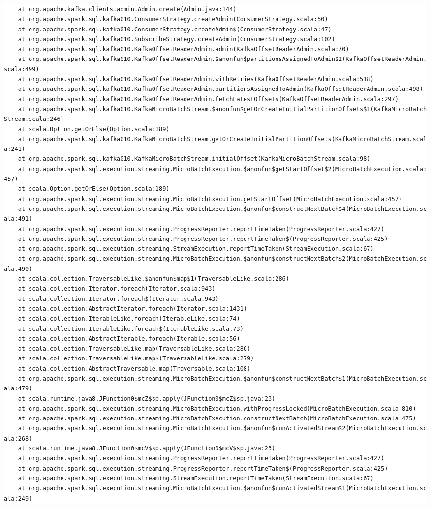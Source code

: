     	at org.apache.kafka.clients.admin.Admin.create(Admin.java:144)
    	at org.apache.spark.sql.kafka010.ConsumerStrategy.createAdmin(ConsumerStrategy.scala:50)
    	at org.apache.spark.sql.kafka010.ConsumerStrategy.createAdmin$(ConsumerStrategy.scala:47)
    	at org.apache.spark.sql.kafka010.SubscribeStrategy.createAdmin(ConsumerStrategy.scala:102)
    	at org.apache.spark.sql.kafka010.KafkaOffsetReaderAdmin.admin(KafkaOffsetReaderAdmin.scala:70)
    	at org.apache.spark.sql.kafka010.KafkaOffsetReaderAdmin.$anonfun$partitionsAssignedToAdmin$1(KafkaOffsetReaderAdmin.scala:499)
    	at org.apache.spark.sql.kafka010.KafkaOffsetReaderAdmin.withRetries(KafkaOffsetReaderAdmin.scala:518)
    	at org.apache.spark.sql.kafka010.KafkaOffsetReaderAdmin.partitionsAssignedToAdmin(KafkaOffsetReaderAdmin.scala:498)
    	at org.apache.spark.sql.kafka010.KafkaOffsetReaderAdmin.fetchLatestOffsets(KafkaOffsetReaderAdmin.scala:297)
    	at org.apache.spark.sql.kafka010.KafkaMicroBatchStream.$anonfun$getOrCreateInitialPartitionOffsets$1(KafkaMicroBatchStream.scala:246)
    	at scala.Option.getOrElse(Option.scala:189)
    	at org.apache.spark.sql.kafka010.KafkaMicroBatchStream.getOrCreateInitialPartitionOffsets(KafkaMicroBatchStream.scala:241)
    	at org.apache.spark.sql.kafka010.KafkaMicroBatchStream.initialOffset(KafkaMicroBatchStream.scala:98)
    	at org.apache.spark.sql.execution.streaming.MicroBatchExecution.$anonfun$getStartOffset$2(MicroBatchExecution.scala:457)
    	at scala.Option.getOrElse(Option.scala:189)
    	at org.apache.spark.sql.execution.streaming.MicroBatchExecution.getStartOffset(MicroBatchExecution.scala:457)
    	at org.apache.spark.sql.execution.streaming.MicroBatchExecution.$anonfun$constructNextBatch$4(MicroBatchExecution.scala:491)
    	at org.apache.spark.sql.execution.streaming.ProgressReporter.reportTimeTaken(ProgressReporter.scala:427)
    	at org.apache.spark.sql.execution.streaming.ProgressReporter.reportTimeTaken$(ProgressReporter.scala:425)
    	at org.apache.spark.sql.execution.streaming.StreamExecution.reportTimeTaken(StreamExecution.scala:67)
    	at org.apache.spark.sql.execution.streaming.MicroBatchExecution.$anonfun$constructNextBatch$2(MicroBatchExecution.scala:490)
    	at scala.collection.TraversableLike.$anonfun$map$1(TraversableLike.scala:286)
    	at scala.collection.Iterator.foreach(Iterator.scala:943)
    	at scala.collection.Iterator.foreach$(Iterator.scala:943)
    	at scala.collection.AbstractIterator.foreach(Iterator.scala:1431)
    	at scala.collection.IterableLike.foreach(IterableLike.scala:74)
    	at scala.collection.IterableLike.foreach$(IterableLike.scala:73)
    	at scala.collection.AbstractIterable.foreach(Iterable.scala:56)
    	at scala.collection.TraversableLike.map(TraversableLike.scala:286)
    	at scala.collection.TraversableLike.map$(TraversableLike.scala:279)
    	at scala.collection.AbstractTraversable.map(Traversable.scala:108)
    	at org.apache.spark.sql.execution.streaming.MicroBatchExecution.$anonfun$constructNextBatch$1(MicroBatchExecution.scala:479)
    	at scala.runtime.java8.JFunction0$mcZ$sp.apply(JFunction0$mcZ$sp.java:23)
    	at org.apache.spark.sql.execution.streaming.MicroBatchExecution.withProgressLocked(MicroBatchExecution.scala:810)
    	at org.apache.spark.sql.execution.streaming.MicroBatchExecution.constructNextBatch(MicroBatchExecution.scala:475)
    	at org.apache.spark.sql.execution.streaming.MicroBatchExecution.$anonfun$runActivatedStream$2(MicroBatchExecution.scala:268)
    	at scala.runtime.java8.JFunction0$mcV$sp.apply(JFunction0$mcV$sp.java:23)
    	at org.apache.spark.sql.execution.streaming.ProgressReporter.reportTimeTaken(ProgressReporter.scala:427)
    	at org.apache.spark.sql.execution.streaming.ProgressReporter.reportTimeTaken$(ProgressReporter.scala:425)
    	at org.apache.spark.sql.execution.streaming.StreamExecution.reportTimeTaken(StreamExecution.scala:67)
    	at org.apache.spark.sql.execution.streaming.MicroBatchExecution.$anonfun$runActivatedStream$1(MicroBatchExecution.scala:249)